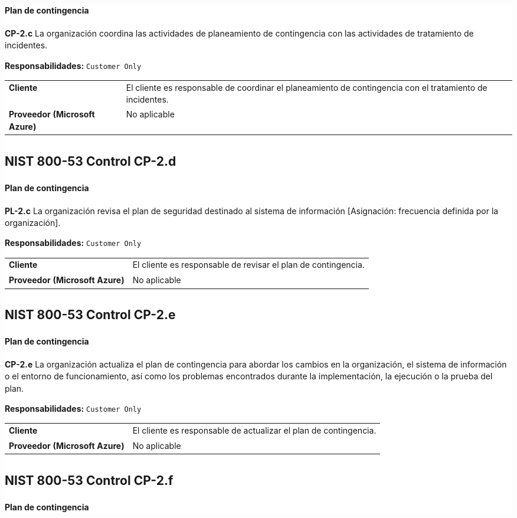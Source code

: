 #### <a name="contingency-plan"></a>Plan de contingencia

**CP-2.c** La organización coordina las actividades de planeamiento de contingencia con las actividades de tratamiento de incidentes.

**Responsabilidades:** `Customer Only`

|||
|---|---|
| **Cliente** | El cliente es responsable de coordinar el planeamiento de contingencia con el tratamiento de incidentes. |
| **Proveedor (Microsoft Azure)** | No aplicable |


 ## <a name="nist-800-53-control-cp-2d"></a>NIST 800-53 Control CP-2.d

#### <a name="contingency-plan"></a>Plan de contingencia

**PL-2.c** La organización revisa el plan de seguridad destinado al sistema de información [Asignación: frecuencia definida por la organización].

**Responsabilidades:** `Customer Only`

|||
|---|---|
| **Cliente** | El cliente es responsable de revisar el plan de contingencia. |
| **Proveedor (Microsoft Azure)** | No aplicable |


 ## <a name="nist-800-53-control-cp-2e"></a>NIST 800-53 Control CP-2.e

#### <a name="contingency-plan"></a>Plan de contingencia

**CP-2.e** La organización actualiza el plan de contingencia para abordar los cambios en la organización, el sistema de información o el entorno de funcionamiento, así como los problemas encontrados durante la implementación, la ejecución o la prueba del plan.

**Responsabilidades:** `Customer Only`

|||
|---|---|
| **Cliente** | El cliente es responsable de actualizar el plan de contingencia. |
| **Proveedor (Microsoft Azure)** | No aplicable |


 ## <a name="nist-800-53-control-cp-2f"></a>NIST 800-53 Control CP-2.f

#### <a name="contingency-plan"></a>Plan de contingencia
